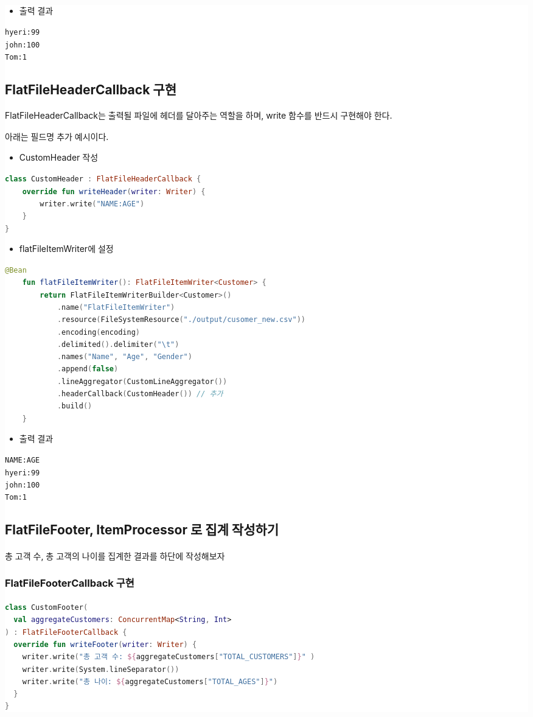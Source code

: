 - 출력 결과
```
hyeri:99
john:100
Tom:1
```

## FlatFileHeaderCallback 구현
FlatFileHeaderCallback는 출력될 파일에 헤더를 달아주는 역할을 하며, write 함수를 반드시 구현해야 한다.

아래는 필드명 추가 예시이다.

- CustomHeader 작성
```kotlin
class CustomHeader : FlatFileHeaderCallback {
    override fun writeHeader(writer: Writer) {
        writer.write("NAME:AGE")
    }
}
```

- flatFileItemWriter에 설정
```kotlin
@Bean
    fun flatFileItemWriter(): FlatFileItemWriter<Customer> {
        return FlatFileItemWriterBuilder<Customer>()
            .name("FlatFileItemWriter")
            .resource(FileSystemResource("./output/cusomer_new.csv"))
            .encoding(encoding)
            .delimited().delimiter("\t")
            .names("Name", "Age", "Gender")
            .append(false)
            .lineAggregator(CustomLineAggregator())
            .headerCallback(CustomHeader()) // 추가
            .build()
    }
```

- 출력 결과
```
NAME:AGE
hyeri:99
john:100
Tom:1
```

## FlatFileFooter, ItemProcessor 로 집계 작성하기
총 고객 수, 총 고객의 나이를 집계한 결과를 하단에 작성해보자

### FlatFileFooterCallback 구현
```kotlin
class CustomFooter(
  val aggregateCustomers: ConcurrentMap<String, Int>
) : FlatFileFooterCallback {
  override fun writeFooter(writer: Writer) {
    writer.write("총 고객 수: ${aggregateCustomers["TOTAL_CUSTOMERS"]}" )
    writer.write(System.lineSeparator())
    writer.write("총 나이: ${aggregateCustomers["TOTAL_AGES"]}")
  }
}
```
